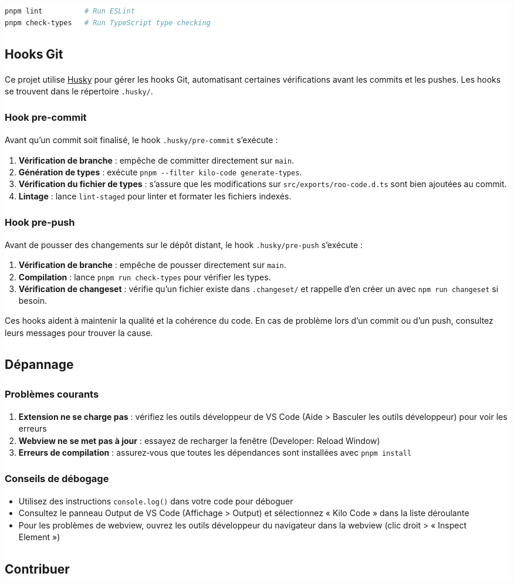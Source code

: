 ```bash
pnpm lint          # Run ESLint
pnpm check-types   # Run TypeScript type checking
```

## Hooks Git

Ce projet utilise [Husky](https://typicode.github.io/husky/) pour gérer les hooks Git, automatisant certaines vérifications avant les commits et les pushes. Les hooks se trouvent dans le répertoire `.husky/`.

### Hook pre-commit

Avant qu’un commit soit finalisé, le hook `.husky/pre-commit` s’exécute :

1.  **Vérification de branche** : empêche de committer directement sur `main`.
2.  **Génération de types** : exécute `pnpm --filter kilo-code generate-types`.
3.  **Vérification du fichier de types** : s’assure que les modifications sur `src/exports/roo-code.d.ts` sont bien ajoutées au commit.
4.  **Lintage** : lance `lint-staged` pour linter et formater les fichiers indexés.

### Hook pre-push

Avant de pousser des changements sur le dépôt distant, le hook `.husky/pre-push` s’exécute :

1.  **Vérification de branche** : empêche de pousser directement sur `main`.
2.  **Compilation** : lance `pnpm run check-types` pour vérifier les types.
3.  **Vérification de changeset** : vérifie qu’un fichier existe dans `.changeset/` et rappelle d’en créer un avec `npm run changeset` si besoin.

Ces hooks aident à maintenir la qualité et la cohérence du code. En cas de problème lors d’un commit ou d’un push, consultez leurs messages pour trouver la cause.

## Dépannage

### Problèmes courants

1. **Extension ne se charge pas** : vérifiez les outils développeur de VS Code (Aide > Basculer les outils développeur) pour voir les erreurs
2. **Webview ne se met pas à jour** : essayez de recharger la fenêtre (Developer: Reload Window)
3. **Erreurs de compilation** : assurez‑vous que toutes les dépendances sont installées avec `pnpm install`

### Conseils de débogage

- Utilisez des instructions `console.log()` dans votre code pour déboguer
- Consultez le panneau Output de VS Code (Affichage > Output) et sélectionnez « Kilo Code » dans la liste déroulante
- Pour les problèmes de webview, ouvrez les outils développeur du navigateur dans la webview (clic droit > « Inspect Element »)

## Contribuer
